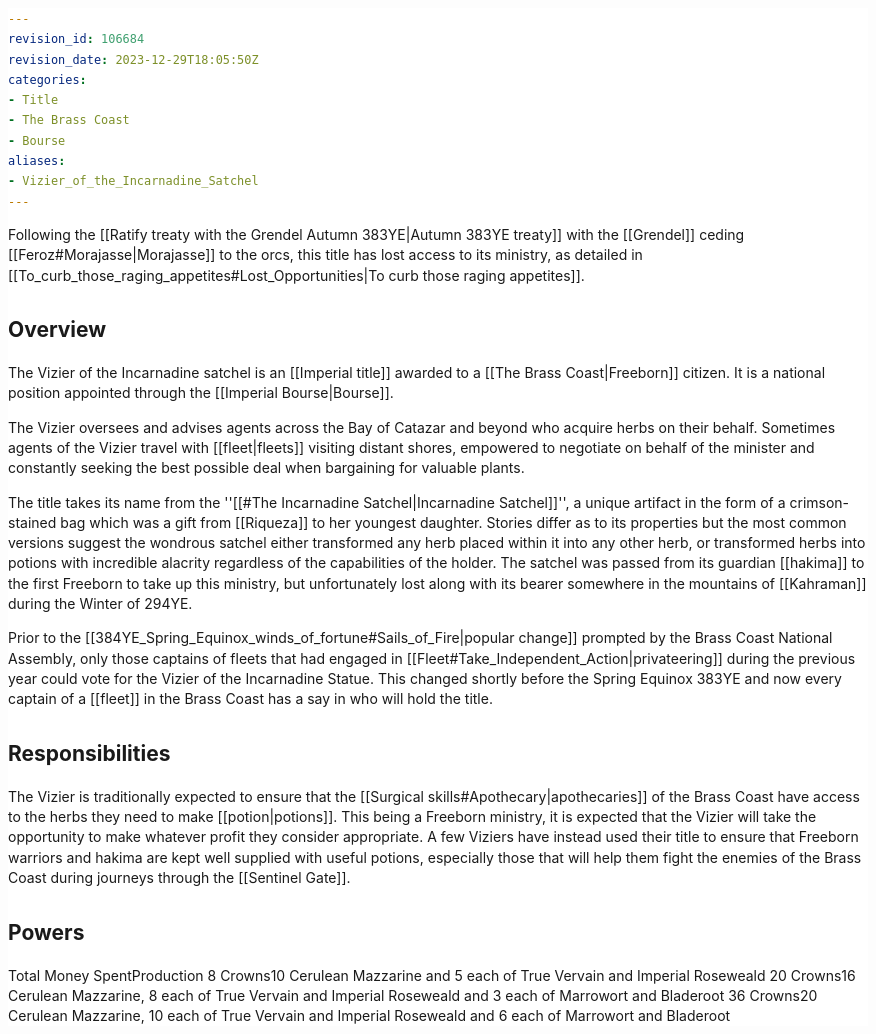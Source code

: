 ```yaml
---
revision_id: 106684
revision_date: 2023-12-29T18:05:50Z
categories:
- Title
- The Brass Coast
- Bourse
aliases:
- Vizier_of_the_Incarnadine_Satchel
---
```


  
 Following the [[Ratify treaty with the Grendel Autumn 383YE|Autumn 383YE treaty]] with the [[Grendel]] ceding [[Feroz#Morajasse|Morajasse]] to the orcs, this title has lost access to its ministry, as detailed in [[To_curb_those_raging_appetites#Lost_Opportunities|To curb those raging appetites]].
## Overview
The Vizier of the Incarnadine satchel is an [[Imperial title]]  awarded to a [[The Brass Coast|Freeborn]] citizen. It is a national position appointed through the [[Imperial Bourse|Bourse]].

The Vizier oversees and advises agents across the Bay of Catazar and beyond who acquire herbs on their behalf. Sometimes agents of the Vizier travel with [[fleet|fleets]] visiting distant shores, empowered to negotiate on behalf of the minister and constantly seeking the best possible deal when bargaining for valuable plants.

The title takes its name from the ''[[#The Incarnadine Satchel|Incarnadine Satchel]]'', a unique artifact in the form of a crimson-stained bag which was a gift from  [[Riqueza]] to her youngest daughter. Stories differ as to its properties but the most common versions suggest the wondrous satchel either transformed any herb placed within it into any other herb, or transformed herbs into potions with incredible alacrity regardless of the capabilities of the holder. The satchel was passed from its guardian [[hakima]] to the first Freeborn to take up this ministry, but unfortunately lost along with its bearer somewhere in the mountains of [[Kahraman]] during the Winter of  294YE.

Prior to the [[384YE_Spring_Equinox_winds_of_fortune#Sails_of_Fire|popular change]] prompted by the Brass Coast National Assembly, only those captains of fleets that had engaged in [[Fleet#Take_Independent_Action|privateering]] during the previous year could vote for the Vizier of the Incarnadine Statue. This changed shortly before the Spring Equinox 383YE and now every captain of a [[fleet]] in the Brass Coast has a say in who will hold the title.
## Responsibilities
The Vizier is traditionally expected to ensure that the [[Surgical skills#Apothecary|apothecaries]] of the Brass Coast have access to the herbs they need to make [[potion|potions]]. This being a Freeborn ministry, it is expected that the Vizier will take the opportunity to make whatever profit they consider appropriate. A few Viziers have instead used their title to ensure that Freeborn warriors and hakima are kept well supplied with useful potions, especially those that will help them fight the enemies of the Brass Coast during journeys through the [[Sentinel Gate]].
## Powers

Total Money SpentProduction
 8 Crowns10 Cerulean Mazzarine and 5 each of True Vervain and Imperial Roseweald
20 Crowns16 Cerulean Mazzarine, 8 each of True Vervain and Imperial Roseweald and 3 each of Marrowort and Bladeroot
36 Crowns20 Cerulean Mazzarine, 10 each of True Vervain and Imperial Roseweald and 6 each of Marrowort and Bladeroot
